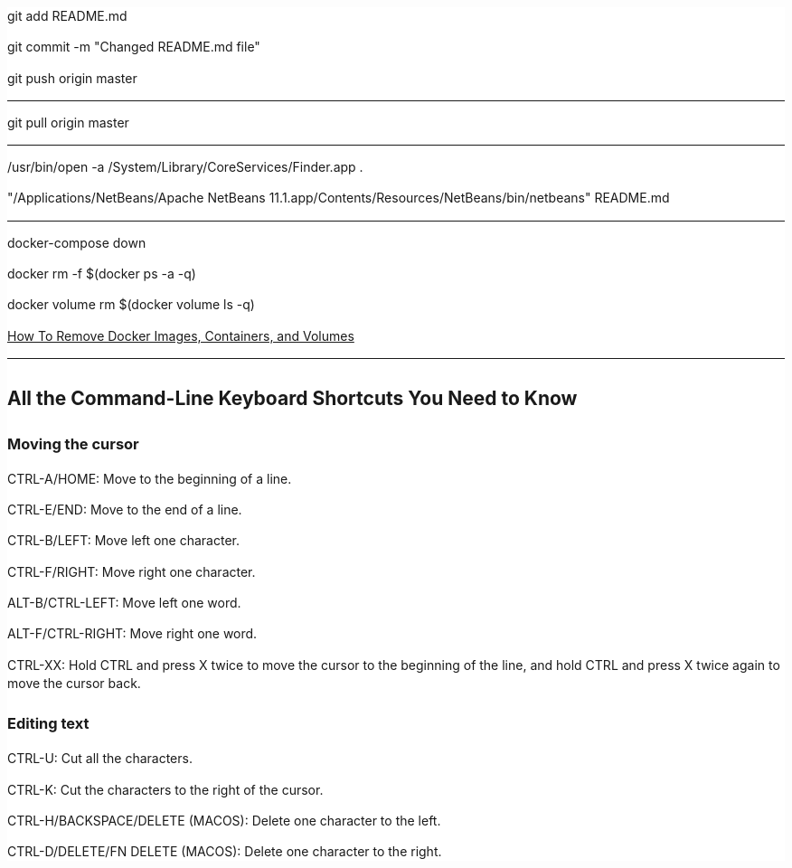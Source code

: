 git add README.md

git commit -m "Changed README.md file"

git push origin master

---

git pull origin master

---

/usr/bin/open -a /System/Library/CoreServices/Finder.app .

"/Applications/NetBeans/Apache NetBeans 11.1.app/Contents/Resources/NetBeans/bin/netbeans" README.md

---

docker-compose down

docker rm -f $(docker ps -a -q)

docker volume rm $(docker volume ls -q)

[How To Remove Docker Images, Containers, and Volumes](https://www.digitalocean.com/community/tutorials/how-to-remove-docker-images-containers-and-volumes)



---

## All the Command-Line Keyboard Shortcuts You Need to Know

### Moving the cursor

CTRL-A/HOME: Move to the beginning of a line.

CTRL-E/END: Move to the end of a line.

CTRL-B/LEFT: Move left one character.

CTRL-F/RIGHT: Move right one character.

ALT-B/CTRL-LEFT: Move left one word.

ALT-F/CTRL-RIGHT: Move right one word.

CTRL-XX: Hold CTRL and press X twice to move the cursor to the beginning of the line, and hold CTRL and press X twice again to move the cursor back.

### Editing text

CTRL-U: Cut all the characters.

CTRL-K: Cut the characters to the right of the cursor.

CTRL-H/BACKSPACE/DELETE (MACOS): Delete one character to the left.

CTRL-D/DELETE/FN DELETE (MACOS): Delete one character to the right.
